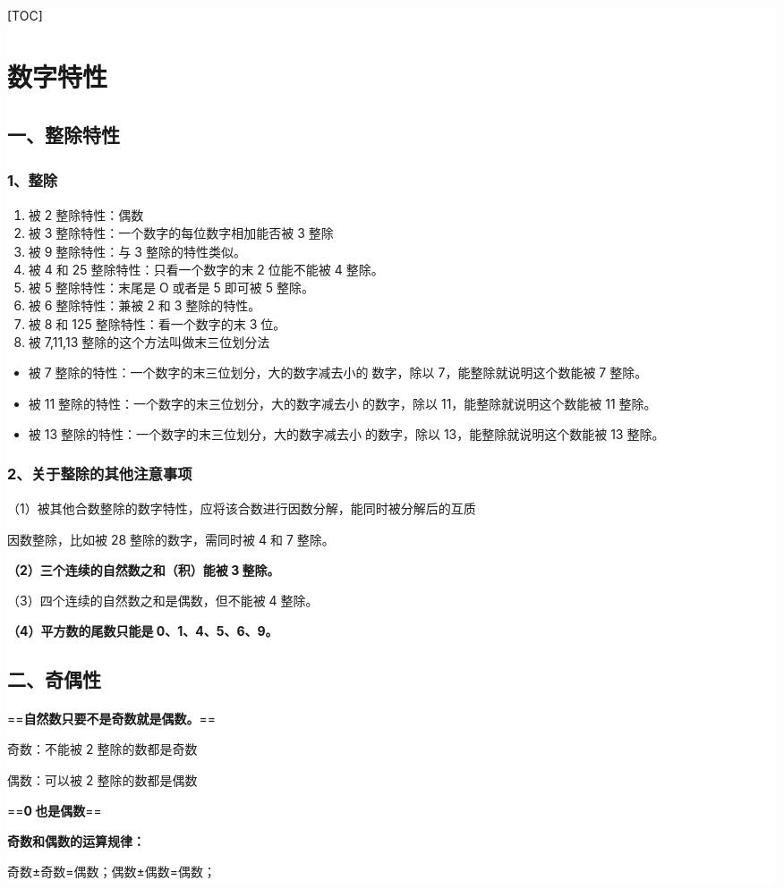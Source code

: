 





[TOC]





# 数字特性

## 一、**整除特性**

### **1、整除** 

1. 被 2 整除特性：偶数 
2. 被 3 整除特性：一个数字的每位数字相加能否被 3 整除
3. 被 9 整除特性：与 3 整除的特性类似。
4. 被 4 和 25 整除特性：只看一个数字的末 2 位能不能被 4 整除。
5. 被 5 整除特性：末尾是 O 或者是 5 即可被 5 整除。
6. 被 6 整除特性：兼被 2 和 3 整除的特性。
7. 被 8 和 125 整除特性：看一个数字的末 3 位。
8. 被 7,11,13 整除的这个方法叫做末三位划分法

- 被 7 整除的特性：一个数字的末三位划分，大的数字减去小的 数字，除以 7，能整除就说明这个数能被 7 整除。 
- 被 11 整除的特性：一个数字的末三位划分，大的数字减去小 的数字，除以 11，能整除就说明这个数能被 11 整除。 

- 被 13 整除的特性：一个数字的末三位划分，大的数字减去小 的数字，除以 13，能整除就说明这个数能被 13 整除。

### **2、关于整除的其他注意事项** 

（1）被其他合数整除的数字特性，应将该合数进行因数分解，能同时被分解后的互质 

因数整除，比如被 28 整除的数字，需同时被 4 和 7 整除。 

**（2）三个连续的自然数之和（积）能被 3 整除。** 

（3）四个连续的自然数之和是偶数，但不能被 4 整除。 

**（4）平方数的尾数只能是 0、1、4、5、6、9。** 



## 二、**奇偶性**

==**自然数只要不是奇数就是偶数。**== 

奇数：不能被 2 整除的数都是奇数 

偶数：可以被 2 整除的数都是偶数

==**0 也是偶数**==

**奇数和偶数的运算规律：** 

奇数±奇数=偶数；偶数±偶数=偶数； 
